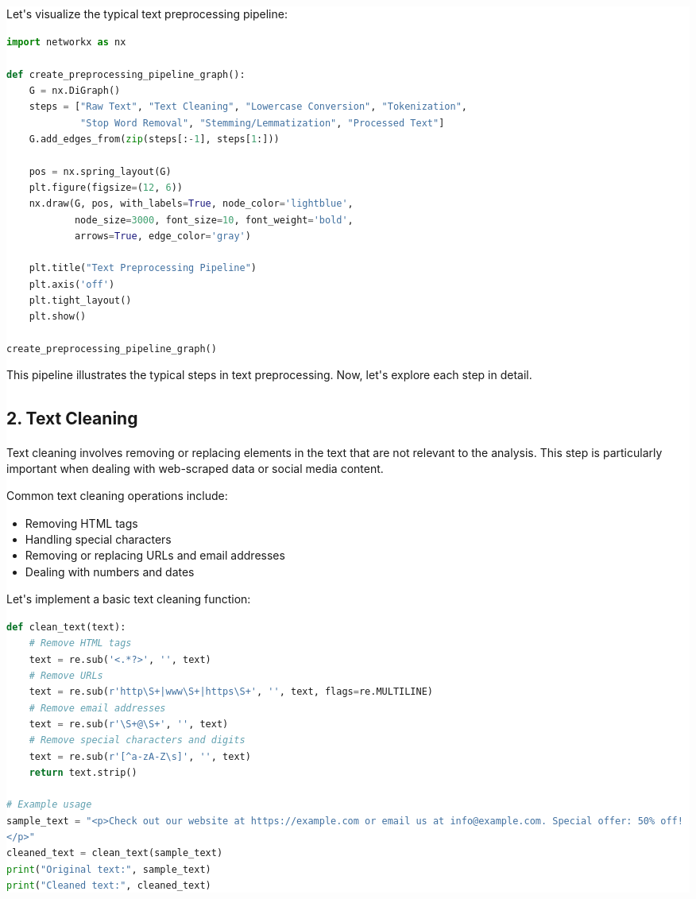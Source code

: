 Let's visualize the typical text preprocessing pipeline:

```python
import networkx as nx

def create_preprocessing_pipeline_graph():
    G = nx.DiGraph()
    steps = ["Raw Text", "Text Cleaning", "Lowercase Conversion", "Tokenization",
             "Stop Word Removal", "Stemming/Lemmatization", "Processed Text"]
    G.add_edges_from(zip(steps[:-1], steps[1:]))

    pos = nx.spring_layout(G)
    plt.figure(figsize=(12, 6))
    nx.draw(G, pos, with_labels=True, node_color='lightblue',
            node_size=3000, font_size=10, font_weight='bold',
            arrows=True, edge_color='gray')

    plt.title("Text Preprocessing Pipeline")
    plt.axis('off')
    plt.tight_layout()
    plt.show()

create_preprocessing_pipeline_graph()
```

This pipeline illustrates the typical steps in text preprocessing. Now, let's explore each step in detail.

## 2. Text Cleaning

Text cleaning involves removing or replacing elements in the text that are not relevant to the analysis. This step is particularly important when dealing with web-scraped data or social media content.

Common text cleaning operations include:

- Removing HTML tags
- Handling special characters
- Removing or replacing URLs and email addresses
- Dealing with numbers and dates

Let's implement a basic text cleaning function:

```python
def clean_text(text):
    # Remove HTML tags
    text = re.sub('<.*?>', '', text)
    # Remove URLs
    text = re.sub(r'http\S+|www\S+|https\S+', '', text, flags=re.MULTILINE)
    # Remove email addresses
    text = re.sub(r'\S+@\S+', '', text)
    # Remove special characters and digits
    text = re.sub(r'[^a-zA-Z\s]', '', text)
    return text.strip()

# Example usage
sample_text = "<p>Check out our website at https://example.com or email us at info@example.com. Special offer: 50% off!</p>"
cleaned_text = clean_text(sample_text)
print("Original text:", sample_text)
print("Cleaned text:", cleaned_text)
```
